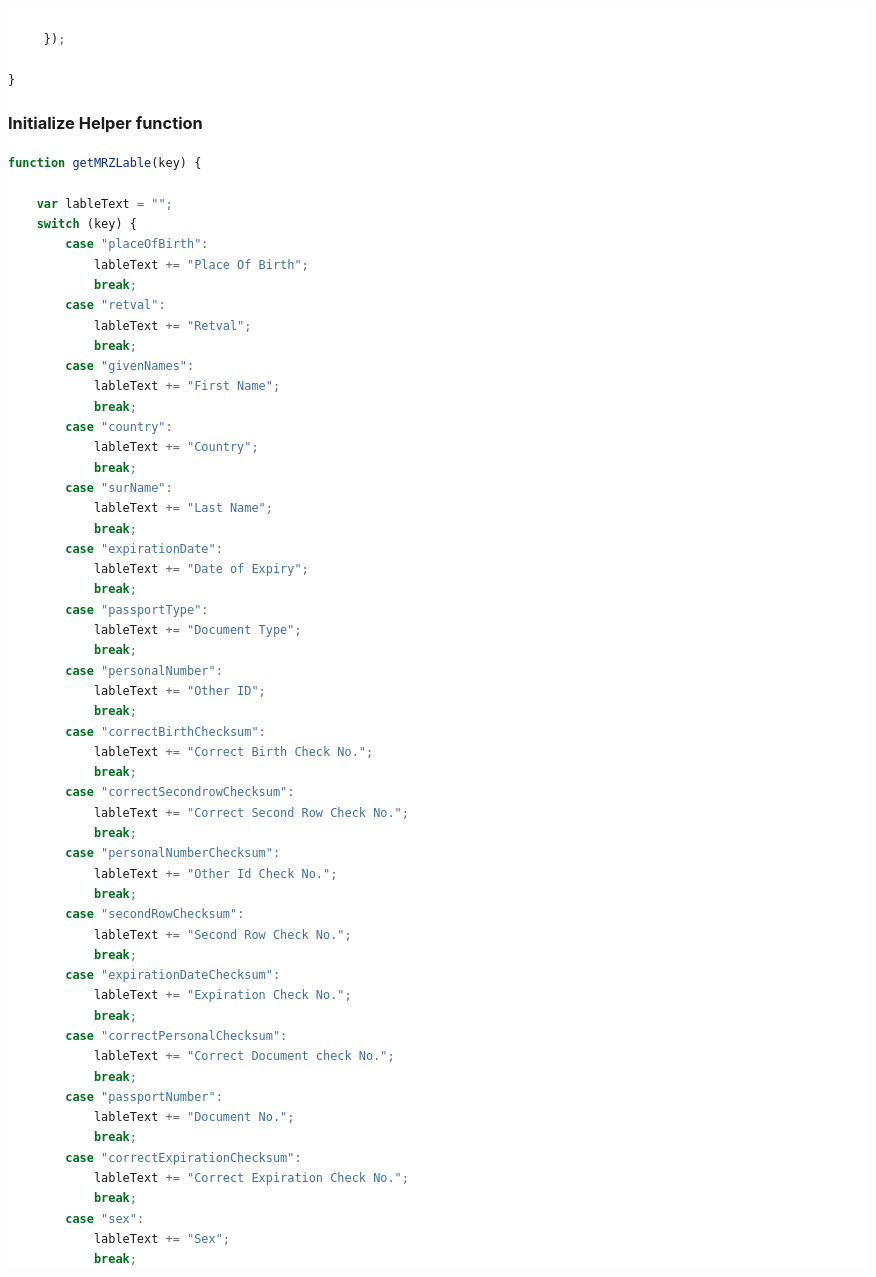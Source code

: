 ```js 

     });

}
```

### Initialize Helper function
```js
function getMRZLable(key) {

    var lableText = "";
    switch (key) {
        case "placeOfBirth":
            lableText += "Place Of Birth";
            break;
        case "retval":
            lableText += "Retval";
            break;
        case "givenNames":
            lableText += "First Name";
            break;
        case "country":
            lableText += "Country";
            break;
        case "surName":
            lableText += "Last Name";
            break;
        case "expirationDate":
            lableText += "Date of Expiry";
            break;
        case "passportType":
            lableText += "Document Type";
            break;
        case "personalNumber":
            lableText += "Other ID";
            break;
        case "correctBirthChecksum":
            lableText += "Correct Birth Check No.";
            break;
        case "correctSecondrowChecksum":
            lableText += "Correct Second Row Check No.";
            break;
        case "personalNumberChecksum":
            lableText += "Other Id Check No.";
            break;
        case "secondRowChecksum":
            lableText += "Second Row Check No.";
            break;
        case "expirationDateChecksum":
            lableText += "Expiration Check No.";
            break;
        case "correctPersonalChecksum":
            lableText += "Correct Document check No.";
            break;
        case "passportNumber":
            lableText += "Document No.";
            break;
        case "correctExpirationChecksum":
            lableText += "Correct Expiration Check No.";
            break;
        case "sex":
            lableText += "Sex";
            break;
```